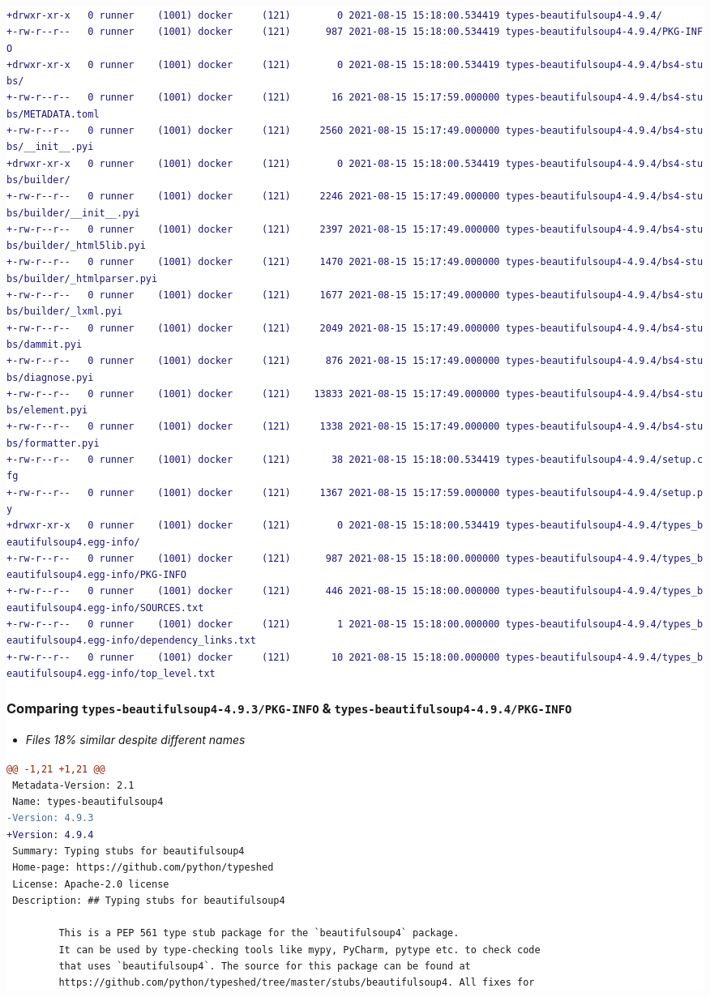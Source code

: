 ```diff
+drwxr-xr-x   0 runner    (1001) docker     (121)        0 2021-08-15 15:18:00.534419 types-beautifulsoup4-4.9.4/
+-rw-r--r--   0 runner    (1001) docker     (121)      987 2021-08-15 15:18:00.534419 types-beautifulsoup4-4.9.4/PKG-INFO
+drwxr-xr-x   0 runner    (1001) docker     (121)        0 2021-08-15 15:18:00.534419 types-beautifulsoup4-4.9.4/bs4-stubs/
+-rw-r--r--   0 runner    (1001) docker     (121)       16 2021-08-15 15:17:59.000000 types-beautifulsoup4-4.9.4/bs4-stubs/METADATA.toml
+-rw-r--r--   0 runner    (1001) docker     (121)     2560 2021-08-15 15:17:49.000000 types-beautifulsoup4-4.9.4/bs4-stubs/__init__.pyi
+drwxr-xr-x   0 runner    (1001) docker     (121)        0 2021-08-15 15:18:00.534419 types-beautifulsoup4-4.9.4/bs4-stubs/builder/
+-rw-r--r--   0 runner    (1001) docker     (121)     2246 2021-08-15 15:17:49.000000 types-beautifulsoup4-4.9.4/bs4-stubs/builder/__init__.pyi
+-rw-r--r--   0 runner    (1001) docker     (121)     2397 2021-08-15 15:17:49.000000 types-beautifulsoup4-4.9.4/bs4-stubs/builder/_html5lib.pyi
+-rw-r--r--   0 runner    (1001) docker     (121)     1470 2021-08-15 15:17:49.000000 types-beautifulsoup4-4.9.4/bs4-stubs/builder/_htmlparser.pyi
+-rw-r--r--   0 runner    (1001) docker     (121)     1677 2021-08-15 15:17:49.000000 types-beautifulsoup4-4.9.4/bs4-stubs/builder/_lxml.pyi
+-rw-r--r--   0 runner    (1001) docker     (121)     2049 2021-08-15 15:17:49.000000 types-beautifulsoup4-4.9.4/bs4-stubs/dammit.pyi
+-rw-r--r--   0 runner    (1001) docker     (121)      876 2021-08-15 15:17:49.000000 types-beautifulsoup4-4.9.4/bs4-stubs/diagnose.pyi
+-rw-r--r--   0 runner    (1001) docker     (121)    13833 2021-08-15 15:17:49.000000 types-beautifulsoup4-4.9.4/bs4-stubs/element.pyi
+-rw-r--r--   0 runner    (1001) docker     (121)     1338 2021-08-15 15:17:49.000000 types-beautifulsoup4-4.9.4/bs4-stubs/formatter.pyi
+-rw-r--r--   0 runner    (1001) docker     (121)       38 2021-08-15 15:18:00.534419 types-beautifulsoup4-4.9.4/setup.cfg
+-rw-r--r--   0 runner    (1001) docker     (121)     1367 2021-08-15 15:17:59.000000 types-beautifulsoup4-4.9.4/setup.py
+drwxr-xr-x   0 runner    (1001) docker     (121)        0 2021-08-15 15:18:00.534419 types-beautifulsoup4-4.9.4/types_beautifulsoup4.egg-info/
+-rw-r--r--   0 runner    (1001) docker     (121)      987 2021-08-15 15:18:00.000000 types-beautifulsoup4-4.9.4/types_beautifulsoup4.egg-info/PKG-INFO
+-rw-r--r--   0 runner    (1001) docker     (121)      446 2021-08-15 15:18:00.000000 types-beautifulsoup4-4.9.4/types_beautifulsoup4.egg-info/SOURCES.txt
+-rw-r--r--   0 runner    (1001) docker     (121)        1 2021-08-15 15:18:00.000000 types-beautifulsoup4-4.9.4/types_beautifulsoup4.egg-info/dependency_links.txt
+-rw-r--r--   0 runner    (1001) docker     (121)       10 2021-08-15 15:18:00.000000 types-beautifulsoup4-4.9.4/types_beautifulsoup4.egg-info/top_level.txt
```

### Comparing `types-beautifulsoup4-4.9.3/PKG-INFO` & `types-beautifulsoup4-4.9.4/PKG-INFO`

 * *Files 18% similar despite different names*

```diff
@@ -1,21 +1,21 @@
 Metadata-Version: 2.1
 Name: types-beautifulsoup4
-Version: 4.9.3
+Version: 4.9.4
 Summary: Typing stubs for beautifulsoup4
 Home-page: https://github.com/python/typeshed
 License: Apache-2.0 license
 Description: ## Typing stubs for beautifulsoup4
         
         This is a PEP 561 type stub package for the `beautifulsoup4` package.
         It can be used by type-checking tools like mypy, PyCharm, pytype etc. to check code
         that uses `beautifulsoup4`. The source for this package can be found at
         https://github.com/python/typeshed/tree/master/stubs/beautifulsoup4. All fixes for
```